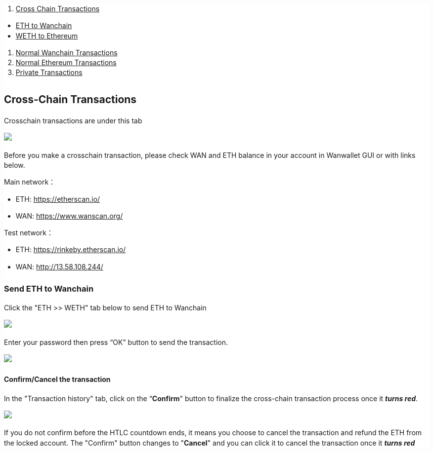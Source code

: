 
1. [Cross Chain Transactions](#crosschain)   
  * [ETH to Wanchain](#ethtowan)
  * [WETH to Ethereum](#wethtoeth)
1. [Normal Wanchain Transactions](#wan)
1. [Normal Ethereum Transactions](#eth)   
1. [Private Transactions](#private)   



<div id="crosschain"></div>  

## Cross-Chain Transactions

Crosschain transactions are under this tab

![](media/Wanwalletcrosschain.png)

Before you make a crosschain transaction, please check WAN and ETH balance in your account in Wanwallet GUI or with links below.

Main network：

* ETH: https://etherscan.io/

* WAN: https://www.wanscan.org/


Test network：

* ETH: https://rinkeby.etherscan.io/

* WAN: http://13.58.108.244/

<div id="ethtowan"></div>  

### Send ETH to Wanchain

Click the "ETH >> WETH" tab below to send ETH to Wanchain

![](media/WanwalletETHtoWanchain.png)

Enter your password then press “OK” button to send the transaction.

![](media/WanwalletsendTransaction.png)


#### Confirm/Cancel the transaction

In the "Transaction history" tab, click on the “**Confirm**" button to finalize the cross-chain transaction process once it _**turns red**_.

![](media/Wanwalletconfirmcanceltransaction.png)

If you do not confirm before the HTLC countdown ends, it means you choose to cancel the transaction and refund the ETH from the locked account. 
The "Confirm" button changes to "**Cancel**" and you can click it to cancel the transaction once it _**turns red**_
